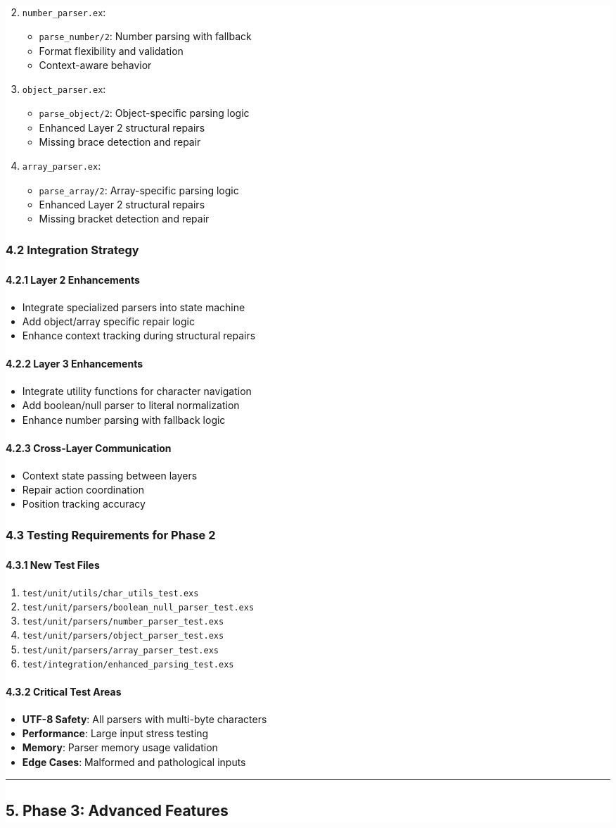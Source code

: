2. `number_parser.ex`:
   - `parse_number/2`: Number parsing with fallback
   - Format flexibility and validation
   - Context-aware behavior

3. `object_parser.ex`:
   - `parse_object/2`: Object-specific parsing logic
   - Enhanced Layer 2 structural repairs
   - Missing brace detection and repair

4. `array_parser.ex`:
   - `parse_array/2`: Array-specific parsing logic  
   - Enhanced Layer 2 structural repairs
   - Missing bracket detection and repair

### 4.2 Integration Strategy

#### 4.2.1 Layer 2 Enhancements
- Integrate specialized parsers into state machine
- Add object/array specific repair logic
- Enhance context tracking during structural repairs

#### 4.2.2 Layer 3 Enhancements  
- Integrate utility functions for character navigation
- Add boolean/null parser to literal normalization
- Enhance number parsing with fallback logic

#### 4.2.3 Cross-Layer Communication
- Context state passing between layers
- Repair action coordination
- Position tracking accuracy

### 4.3 Testing Requirements for Phase 2

#### 4.3.1 New Test Files
1. `test/unit/utils/char_utils_test.exs`
2. `test/unit/parsers/boolean_null_parser_test.exs`
3. `test/unit/parsers/number_parser_test.exs`
4. `test/unit/parsers/object_parser_test.exs`
5. `test/unit/parsers/array_parser_test.exs`
6. `test/integration/enhanced_parsing_test.exs`

#### 4.3.2 Critical Test Areas
- **UTF-8 Safety**: All parsers with multi-byte characters
- **Performance**: Large input stress testing
- **Memory**: Parser memory usage validation
- **Edge Cases**: Malformed and pathological inputs

---

## 5. Phase 3: Advanced Features
